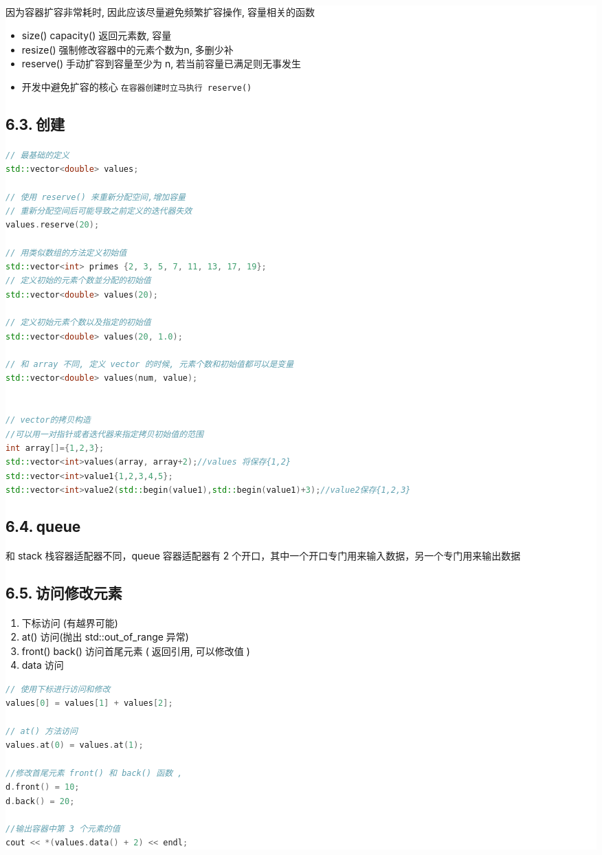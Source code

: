 
因为容器扩容非常耗时, 因此应该尽量避免频繁扩容操作, 容量相关的函数
* size() capacity() 返回元素数, 容量
* resize()    强制修改容器中的元素个数为n, 多删少补  
* reserve()   手动扩容到容量至少为 n, 若当前容量已满足则无事发生
- 开发中避免扩容的核心 `在容器创建时立马执行 reserve()`



## 6.3. 创建

```cpp
// 最基础的定义
std::vector<double> values;

// 使用 reserve() 来重新分配空间,增加容量
// 重新分配空间后可能导致之前定义的迭代器失效
values.reserve(20);

// 用类似数组的方法定义初始值
std::vector<int> primes {2, 3, 5, 7, 11, 13, 17, 19};
// 定义初始的元素个数並分配的初始值
std::vector<double> values(20);

// 定义初始元素个数以及指定的初始值
std::vector<double> values(20, 1.0);

// 和 array 不同, 定义 vector 的时候, 元素个数和初始值都可以是变量
std::vector<double> values(num, value);


// vector的拷贝构造
//可以用一对指针或者迭代器来指定拷贝初始值的范围
int array[]={1,2,3};
std::vector<int>values(array, array+2);//values 将保存{1,2}
std::vector<int>value1{1,2,3,4,5};
std::vector<int>value2(std::begin(value1),std::begin(value1)+3);//value2保存{1,2,3}

```

## 6.4. queue
和 stack 栈容器适配器不同，queue 容器适配器有 2 个开口，其中一个开口专门用来输入数据，另一个专门用来输出数据

## 6.5. 访问修改元素

1. 下标访问 (有越界可能)
2. at() 访问(抛出 std::out_of_range 异常)
3. front() back() 访问首尾元素 ( 返回引用, 可以修改值 )
4. data 访问
```cpp
// 使用下标进行访问和修改
values[0] = values[1] + values[2];

// at() 方法访问
values.at(0) = values.at(1);

//修改首尾元素 front() 和 back() 函数 ,  
d.front() = 10;
d.back() = 20;

//输出容器中第 3 个元素的值
cout << *(values.data() + 2) << endl;
```
